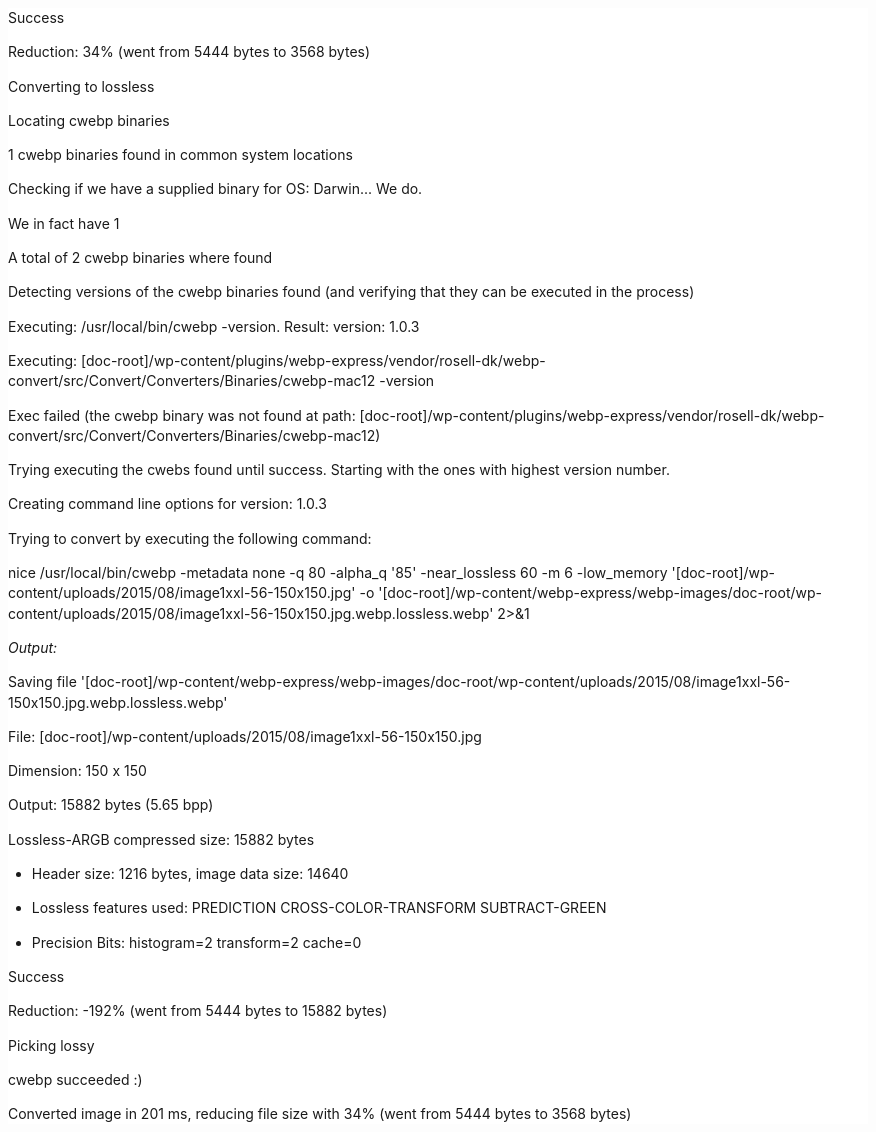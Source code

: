 Success

Reduction: 34% (went from 5444 bytes to 3568 bytes)


Converting to lossless

Locating cwebp binaries

1 cwebp binaries found in common system locations

Checking if we have a supplied binary for OS: Darwin... We do.

We in fact have 1

A total of 2 cwebp binaries where found

Detecting versions of the cwebp binaries found (and verifying that they can be executed in the process)

Executing: /usr/local/bin/cwebp -version. Result: version: 1.0.3

Executing: [doc-root]/wp-content/plugins/webp-express/vendor/rosell-dk/webp-convert/src/Convert/Converters/Binaries/cwebp-mac12 -version

Exec failed (the cwebp binary was not found at path: [doc-root]/wp-content/plugins/webp-express/vendor/rosell-dk/webp-convert/src/Convert/Converters/Binaries/cwebp-mac12)

Trying executing the cwebs found until success. Starting with the ones with highest version number.

Creating command line options for version: 1.0.3

Trying to convert by executing the following command:

nice /usr/local/bin/cwebp -metadata none -q 80 -alpha_q '85' -near_lossless 60 -m 6 -low_memory '[doc-root]/wp-content/uploads/2015/08/image1xxl-56-150x150.jpg' -o '[doc-root]/wp-content/webp-express/webp-images/doc-root/wp-content/uploads/2015/08/image1xxl-56-150x150.jpg.webp.lossless.webp' 2>&1


*Output:* 

Saving file '[doc-root]/wp-content/webp-express/webp-images/doc-root/wp-content/uploads/2015/08/image1xxl-56-150x150.jpg.webp.lossless.webp'

File:      [doc-root]/wp-content/uploads/2015/08/image1xxl-56-150x150.jpg

Dimension: 150 x 150

Output:    15882 bytes (5.65 bpp)

Lossless-ARGB compressed size: 15882 bytes

  * Header size: 1216 bytes, image data size: 14640

  * Lossless features used: PREDICTION CROSS-COLOR-TRANSFORM SUBTRACT-GREEN

  * Precision Bits: histogram=2 transform=2 cache=0


Success

Reduction: -192% (went from 5444 bytes to 15882 bytes)


Picking lossy

cwebp succeeded :)


Converted image in 201 ms, reducing file size with 34% (went from 5444 bytes to 3568 bytes)


